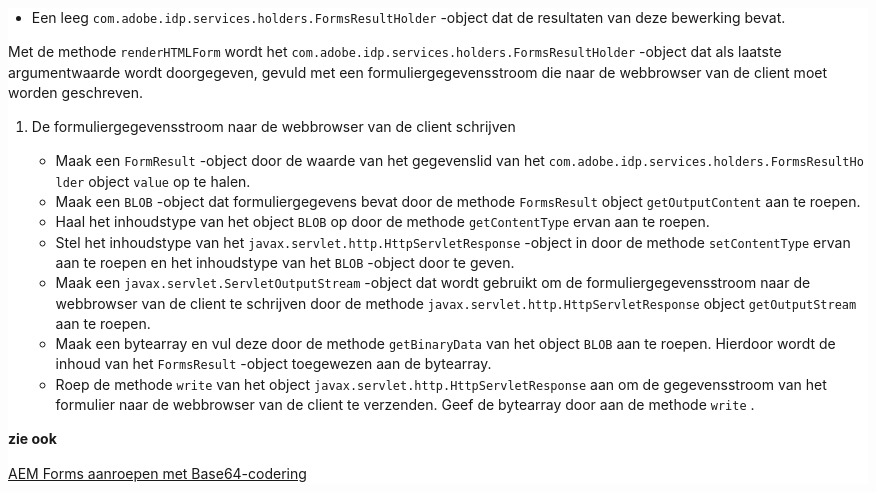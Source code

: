   * Een leeg `com.adobe.idp.services.holders.FormsResultHolder` -object dat de resultaten van deze bewerking bevat.

   Met de methode `renderHTMLForm` wordt het `com.adobe.idp.services.holders.FormsResultHolder` -object dat als laatste argumentwaarde wordt doorgegeven, gevuld met een formuliergegevensstroom die naar de webbrowser van de client moet worden geschreven.

1. De formuliergegevensstroom naar de webbrowser van de client schrijven

   * Maak een `FormResult` -object door de waarde van het gegevenslid van het `com.adobe.idp.services.holders.FormsResultHolder` object `value` op te halen.
   * Maak een `BLOB` -object dat formuliergegevens bevat door de methode `FormsResult` object `getOutputContent` aan te roepen.
   * Haal het inhoudstype van het object `BLOB` op door de methode `getContentType` ervan aan te roepen.
   * Stel het inhoudstype van het `javax.servlet.http.HttpServletResponse` -object in door de methode `setContentType` ervan aan te roepen en het inhoudstype van het `BLOB` -object door te geven.
   * Maak een `javax.servlet.ServletOutputStream` -object dat wordt gebruikt om de formuliergegevensstroom naar de webbrowser van de client te schrijven door de methode `javax.servlet.http.HttpServletResponse` object `getOutputStream` aan te roepen.
   * Maak een bytearray en vul deze door de methode `getBinaryData` van het object `BLOB` aan te roepen. Hierdoor wordt de inhoud van het `FormsResult` -object toegewezen aan de bytearray.
   * Roep de methode `write` van het object `javax.servlet.http.HttpServletResponse` aan om de gegevensstroom van het formulier naar de webbrowser van de client te verzenden. Geef de bytearray door aan de methode `write` .

**zie ook**

[AEM Forms aanroepen met Base64-codering](/help/forms/developing/invoking-aem-forms-using-web.md#invoking-aem-forms-using-base64-encoding)
